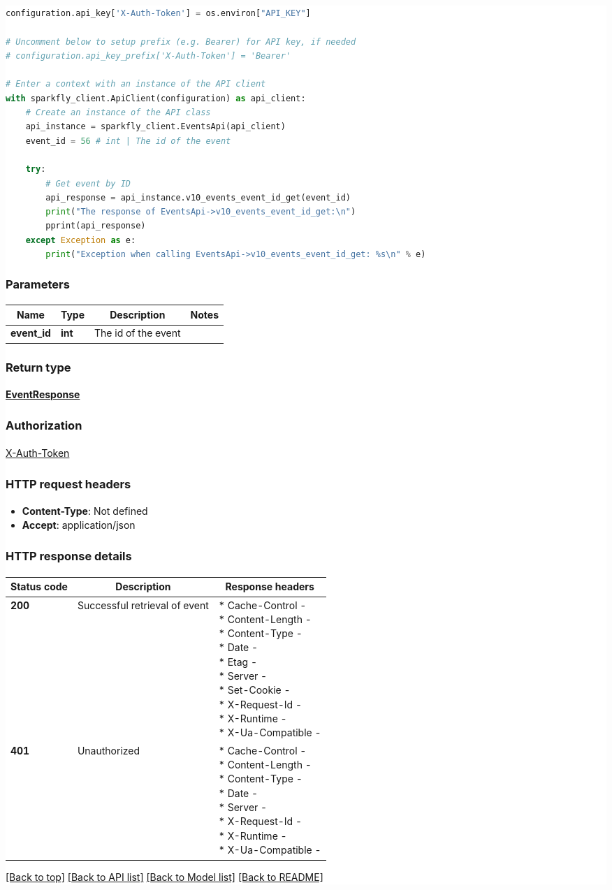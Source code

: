 ```python
configuration.api_key['X-Auth-Token'] = os.environ["API_KEY"]

# Uncomment below to setup prefix (e.g. Bearer) for API key, if needed
# configuration.api_key_prefix['X-Auth-Token'] = 'Bearer'

# Enter a context with an instance of the API client
with sparkfly_client.ApiClient(configuration) as api_client:
    # Create an instance of the API class
    api_instance = sparkfly_client.EventsApi(api_client)
    event_id = 56 # int | The id of the event

    try:
        # Get event by ID
        api_response = api_instance.v10_events_event_id_get(event_id)
        print("The response of EventsApi->v10_events_event_id_get:\n")
        pprint(api_response)
    except Exception as e:
        print("Exception when calling EventsApi->v10_events_event_id_get: %s\n" % e)
```



### Parameters

Name | Type | Description  | Notes
------------- | ------------- | ------------- | -------------
 **event_id** | **int**| The id of the event | 

### Return type

[**EventResponse**](EventResponse.md)

### Authorization

[X-Auth-Token](../README.md#X-Auth-Token)

### HTTP request headers

 - **Content-Type**: Not defined
 - **Accept**: application/json

### HTTP response details
| Status code | Description | Response headers |
|-------------|-------------|------------------|
**200** | Successful retrieval of event |  * Cache-Control -  <br>  * Content-Length -  <br>  * Content-Type -  <br>  * Date -  <br>  * Etag -  <br>  * Server -  <br>  * Set-Cookie -  <br>  * X-Request-Id -  <br>  * X-Runtime -  <br>  * X-Ua-Compatible -  <br>  |
**401** | Unauthorized |  * Cache-Control -  <br>  * Content-Length -  <br>  * Content-Type -  <br>  * Date -  <br>  * Server -  <br>  * X-Request-Id -  <br>  * X-Runtime -  <br>  * X-Ua-Compatible -  <br>  |

[[Back to top]](#) [[Back to API list]](../README.md#documentation-for-api-endpoints) [[Back to Model list]](../README.md#documentation-for-models) [[Back to README]](../README.md)
